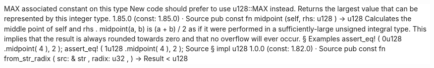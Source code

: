 MAX
associated constant on this type
New code should prefer to use
u128::MAX
instead.
Returns the largest value that can be represented by this integer type.
1.85.0 (const: 1.85.0)
·
Source
pub const fn
midpoint
(self, rhs:
u128
) ->
u128
Calculates the middle point of
self
and
rhs
.
midpoint(a, b)
is
(a + b) / 2
as if it were performed in a
sufficiently-large unsigned integral type. This implies that the result is
always rounded towards zero and that no overflow will ever occur.
§
Examples
assert_eq!
(
0u128
.midpoint(
4
),
2
);
assert_eq!
(
1u128
.midpoint(
4
),
2
);
Source
§
impl
u128
1.0.0 (const: 1.82.0)
·
Source
pub const fn
from_str_radix
(
    src: &
str
,
    radix:
u32
,
) ->
Result
<
u128